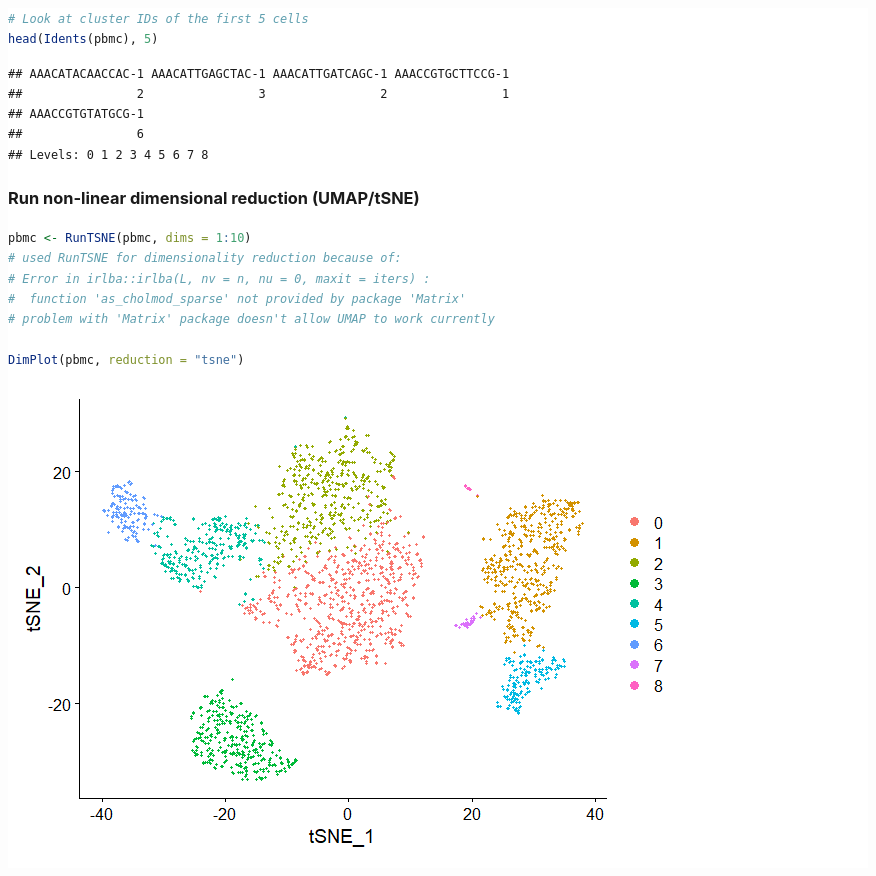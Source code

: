 
``` r
# Look at cluster IDs of the first 5 cells
head(Idents(pbmc), 5)
```

    ## AAACATACAACCAC-1 AAACATTGAGCTAC-1 AAACATTGATCAGC-1 AAACCGTGCTTCCG-1 
    ##                2                3                2                1 
    ## AAACCGTGTATGCG-1 
    ##                6 
    ## Levels: 0 1 2 3 4 5 6 7 8

### Run non-linear dimensional reduction (UMAP/tSNE)

``` r
pbmc <- RunTSNE(pbmc, dims = 1:10)
# used RunTSNE for dimensionality reduction because of: 
# Error in irlba::irlba(L, nv = n, nu = 0, maxit = iters) : 
#  function 'as_cholmod_sparse' not provided by package 'Matrix'
# problem with 'Matrix' package doesn't allow UMAP to work currently

DimPlot(pbmc, reduction = "tsne")
```

![](pbmc3k_tSNE_files/figure-gfm/unnamed-chunk-11-1.png)

